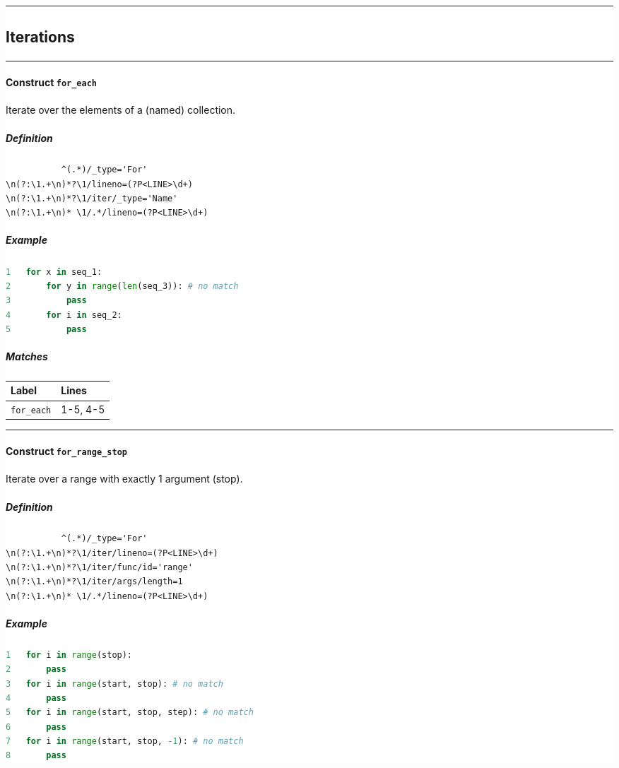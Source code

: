 --------------------------------------------------------------------------------

## Iterations

--------------------------------------------------------------------------------

#### Construct `for_each`
Iterate over the elements of a (named) collection.

##### Definition

```re
           ^(.*)/_type='For'
\n(?:\1.+\n)*?\1/lineno=(?P<LINE>\d+)
\n(?:\1.+\n)*?\1/iter/_type='Name'
\n(?:\1.+\n)* \1/.*/lineno=(?P<LINE>\d+)
```

##### Example

```python
1   for x in seq_1:
2       for y in range(len(seq_3)): # no match
3           pass
4       for i in seq_2:
5           pass
```

##### Matches

| Label | Lines |
|:--|:--|
| `for_each` | 1-5, 4-5 |

--------------------------------------------------------------------------------

#### Construct `for_range_stop`

Iterate over a range with exactly 1 argument (stop).

##### Definition

```re
           ^(.*)/_type='For'
\n(?:\1.+\n)*?\1/iter/lineno=(?P<LINE>\d+)
\n(?:\1.+\n)*?\1/iter/func/id='range'
\n(?:\1.+\n)*?\1/iter/args/length=1
\n(?:\1.+\n)* \1/.*/lineno=(?P<LINE>\d+)
```

##### Example

```python
1   for i in range(stop):
2       pass
3   for i in range(start, stop): # no match
4       pass
5   for i in range(start, stop, step): # no match
6       pass
7   for i in range(start, stop, -1): # no match
8       pass
```
